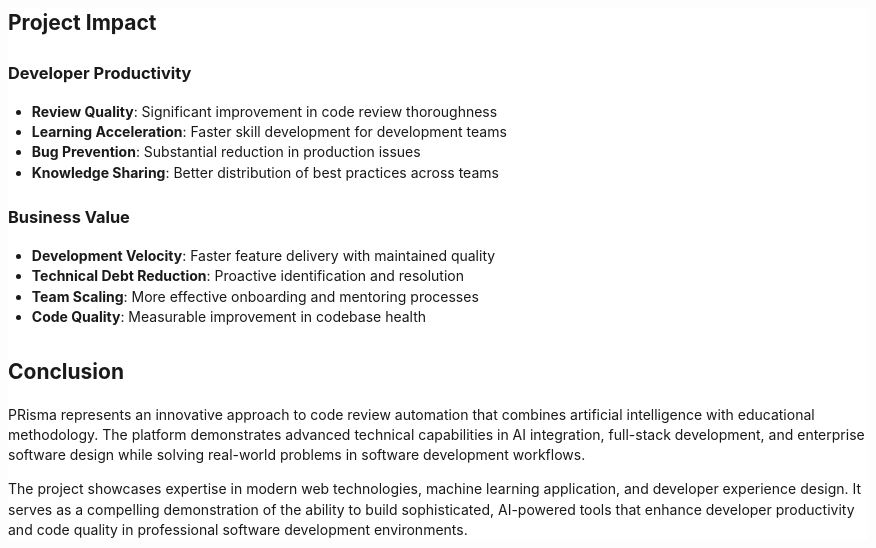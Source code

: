 ## Project Impact

### Developer Productivity
- **Review Quality**: Significant improvement in code review thoroughness
- **Learning Acceleration**: Faster skill development for development teams
- **Bug Prevention**: Substantial reduction in production issues
- **Knowledge Sharing**: Better distribution of best practices across teams

### Business Value
- **Development Velocity**: Faster feature delivery with maintained quality
- **Technical Debt Reduction**: Proactive identification and resolution
- **Team Scaling**: More effective onboarding and mentoring processes
- **Code Quality**: Measurable improvement in codebase health

## Conclusion

PRisma represents an innovative approach to code review automation that combines artificial intelligence with educational methodology. The platform demonstrates advanced technical capabilities in AI integration, full-stack development, and enterprise software design while solving real-world problems in software development workflows.

The project showcases expertise in modern web technologies, machine learning application, and developer experience design. It serves as a compelling demonstration of the ability to build sophisticated, AI-powered tools that enhance developer productivity and code quality in professional software development environments.